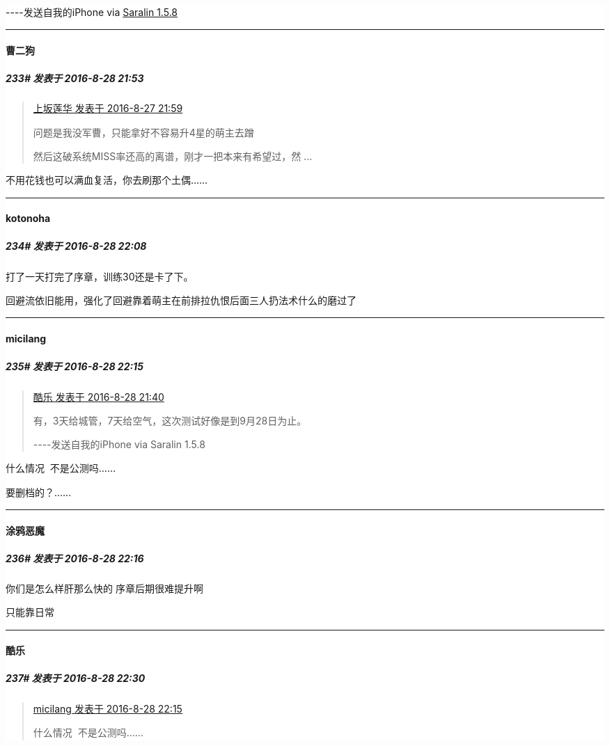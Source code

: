----发送自我的iPhone via [Saralin 1.5.8](https://itunes.apple.com/cn/app/saralin/id1086444812)

*****

####  曹二狗  
##### 233#       发表于 2016-8-28 21:53

<blockquote><a href="httphttps://bbs.saraba1st.com/2b/forum.php?mod=redirect&amp;goto=findpost&amp;pid=33409260&amp;ptid=1035448" target="_blank">上坂莲华 发表于 2016-8-27 21:59</a>

问题是我没军曹，只能拿好不容易升4星的萌主去蹭

然后这破系统MISS率还高的离谱，刚才一把本来有希望过，然 ...</blockquote>
不用花钱也可以满血复活，你去刷那个土偶……

*****

####  kotonoha  
##### 234#       发表于 2016-8-28 22:08

打了一天打完了序章，训练30还是卡了下。

回避流依旧能用，强化了回避靠着萌主在前排拉仇恨后面三人扔法术什么的磨过了

*****

####  micilang  
##### 235#       发表于 2016-8-28 22:15

<blockquote><a href="httphttps://bbs.saraba1st.com/2b/forum.php?mod=redirect&amp;goto=findpost&amp;pid=33417123&amp;ptid=1035448" target="_blank">酷乐 发表于 2016-8-28 21:40</a>

有，3天给城管，7天给空气，这次测试好像是到9月28日为止。

----发送自我的iPhone via Saralin 1.5.8</blockquote>
什么情况  不是公测吗……

要删档的？……

*****

####  涂鸦恶魔  
##### 236#       发表于 2016-8-28 22:16

你们是怎么样肝那么快的 序章后期很难提升啊

只能靠日常

*****

####  酷乐  
##### 237#       发表于 2016-8-28 22:30

<blockquote><a href="httphttps://bbs.saraba1st.com/2b/forum.php?mod=redirect&amp;goto=findpost&amp;pid=33417481&amp;ptid=1035448" target="_blank">micilang 发表于 2016-8-28 22:15</a>

什么情况  不是公测吗……
